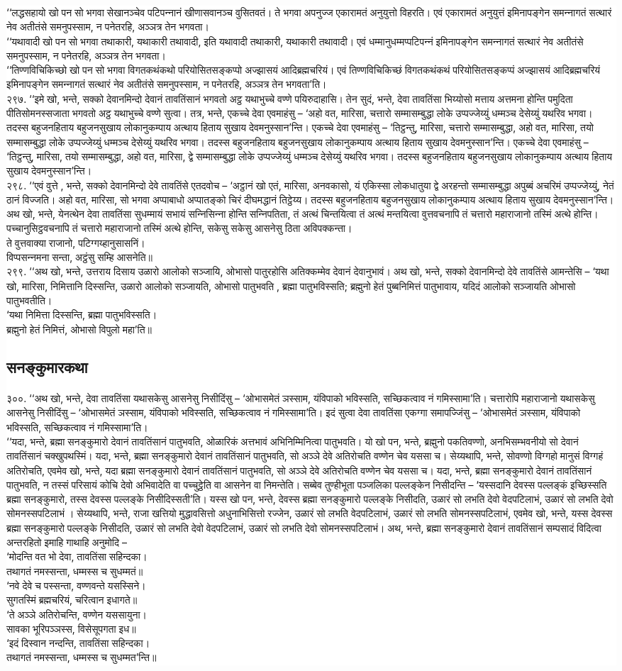 ‘‘लद्धसहायो खो पन सो भगवा सेखानञ्‍चेव पटिपन्‍नानं खीणासवानञ्‍च वुसितवतं। ते भगवा अपनुज्‍ज एकारामतं अनुयुत्तो विहरति। एवं एकारामतं अनुयुत्तं इमिनापङ्गेन समन्‍नागतं सत्थारं नेव अतीतंसे समनुपस्साम, न पनेतरहि, अञ्‍ञत्र तेन भगवता।  
‘‘यथावादी खो पन सो भगवा तथाकारी, यथाकारी तथावादी, इति यथावादी तथाकारी, यथाकारी तथावादी। एवं धम्मानुधम्मप्पटिपन्‍नं इमिनापङ्गेन समन्‍नागतं सत्थारं नेव अतीतंसे समनुपस्साम, न पनेतरहि, अञ्‍ञत्र तेन भगवता।  
‘‘तिण्णविचिकिच्छो खो पन सो भगवा विगतकथंकथो परियोसितसङ्कप्पो अज्झासयं आदिब्रह्मचरियं। एवं तिण्णविचिकिच्छं विगतकथंकथं परियोसितसङ्कप्पं अज्झासयं आदिब्रह्मचरियं इमिनापङ्गेन समन्‍नागतं सत्थारं नेव अतीतंसे समनुपस्साम, न पनेतरहि, अञ्‍ञत्र तेन भगवता’ति।  
२९७. ‘‘इमे खो, भन्ते, सक्‍को देवानमिन्दो देवानं तावतिंसानं भगवतो अट्ठ यथाभुच्‍चे वण्णे पयिरुदाहासि। तेन सुदं, भन्ते, देवा तावतिंसा भिय्योसो मत्ताय अत्तमना होन्ति पमुदिता पीतिसोमनस्सजाता भगवतो अट्ठ यथाभुच्‍चे वण्णे सुत्वा। तत्र, भन्ते, एकच्‍चे देवा एवमाहंसु – ‘अहो वत, मारिसा, चत्तारो सम्मासम्बुद्धा लोके उप्पज्‍जेय्युं धम्मञ्‍च देसेय्युं यथरिव भगवा। तदस्स बहुजनहिताय बहुजनसुखाय लोकानुकम्पाय अत्थाय हिताय सुखाय देवमनुस्सान’न्ति। एकच्‍चे देवा एवमाहंसु – ‘तिट्ठन्तु, मारिसा, चत्तारो सम्मासम्बुद्धा, अहो वत, मारिसा, तयो सम्मासम्बुद्धा लोके उप्पज्‍जेय्युं धम्मञ्‍च देसेय्युं यथरिव भगवा। तदस्स बहुजनहिताय बहुजनसुखाय लोकानुकम्पाय अत्थाय हिताय सुखाय देवमनुस्सान’न्ति। एकच्‍चे देवा एवमाहंसु – ‘तिट्ठन्तु, मारिसा, तयो सम्मासम्बुद्धा, अहो वत, मारिसा, द्वे सम्मासम्बुद्धा लोके उप्पज्‍जेय्युं धम्मञ्‍च देसेय्युं यथरिव भगवा। तदस्स बहुजनहिताय बहुजनसुखाय लोकानुकम्पाय अत्थाय हिताय सुखाय देवमनुस्सान’न्ति।  
२९८. ‘‘एवं वुत्ते , भन्ते, सक्‍को देवानमिन्दो देवे तावतिंसे एतदवोच – ‘अट्ठानं खो एतं, मारिसा, अनवकासो, यं एकिस्सा लोकधातुया द्वे अरहन्तो सम्मासम्बुद्धा अपुब्बं अचरिमं उप्पज्‍जेय्युं, नेतं ठानं विज्‍जति। अहो वत, मारिसा, सो भगवा अप्पाबाधो अप्पातङ्को चिरं दीघमद्धानं तिट्ठेय्य। तदस्स बहुजनहिताय बहुजनसुखाय लोकानुकम्पाय अत्थाय हिताय सुखाय देवमनुस्सान’न्ति। अथ खो, भन्ते, येनत्थेन देवा तावतिंसा सुधम्मायं सभायं सन्‍निसिन्‍ना होन्ति सन्‍निपतिता, तं अत्थं चिन्तयित्वा तं अत्थं मन्तयित्वा वुत्तवचनापि तं चत्तारो महाराजानो तस्मिं अत्थे होन्ति। पच्‍चानुसिट्ठवचनापि तं चत्तारो महाराजानो तस्मिं अत्थे होन्ति, सकेसु सकेसु आसनेसु ठिता अविपक्‍कन्ता।  
ते वुत्तवाक्या राजानो, पटिग्गय्हानुसासनिं।  
विप्पसन्‍नमना सन्ता, अट्ठंसु सम्हि आसनेति॥  
२९९. ‘‘अथ खो, भन्ते, उत्तराय दिसाय उळारो आलोको सञ्‍जायि, ओभासो पातुरहोसि अतिक्‍कम्मेव देवानं देवानुभावं। अथ खो, भन्ते, सक्‍को देवानमिन्दो देवे तावतिंसे आमन्तेसि – ‘यथा खो, मारिसा, निमित्तानि दिस्सन्ति, उळारो आलोको सञ्‍जायति, ओभासो पातुभवति , ब्रह्मा पातुभविस्सति; ब्रह्मुनो हेतं पुब्बनिमित्तं पातुभावाय, यदिदं आलोको सञ्‍जायति ओभासो पातुभवतीति।  
‘यथा निमित्ता दिस्सन्ति, ब्रह्मा पातुभविस्सति।  
ब्रह्मुनो हेतं निमित्तं, ओभासो विपुलो महा’ति॥  


## सनङ्कुमारकथा

३००. ‘‘अथ खो, भन्ते, देवा तावतिंसा यथासकेसु आसनेसु निसीदिंसु – ‘ओभासमेतं ञस्साम, यंविपाको भविस्सति, सच्छिकत्वाव नं गमिस्सामा’ति। चत्तारोपि महाराजानो यथासकेसु आसनेसु निसीदिंसु – ‘ओभासमेतं ञस्साम, यंविपाको भविस्सति, सच्छिकत्वाव नं गमिस्सामा’ति। इदं सुत्वा देवा तावतिंसा एकग्गा समापज्‍जिंसु – ‘ओभासमेतं ञस्साम, यंविपाको भविस्सति, सच्छिकत्वाव नं गमिस्सामा’ति।  
‘‘यदा, भन्ते, ब्रह्मा सनङ्कुमारो देवानं तावतिंसानं पातुभवति, ओळारिकं अत्तभावं अभिनिम्मिनित्वा पातुभवति। यो खो पन, भन्ते, ब्रह्मुनो पकतिवण्णो, अनभिसम्भवनीयो सो देवानं तावतिंसानं चक्खुपथस्मिं। यदा, भन्ते, ब्रह्मा सनङ्कुमारो देवानं तावतिंसानं पातुभवति, सो अञ्‍ञे देवे अतिरोचति वण्णेन चेव यससा च। सेय्यथापि, भन्ते, सोवण्णो विग्गहो मानुसं विग्गहं अतिरोचति, एवमेव खो, भन्ते, यदा ब्रह्मा सनङ्कुमारो देवानं तावतिंसानं पातुभवति, सो अञ्‍ञे देवे अतिरोचति वण्णेन चेव यससा च। यदा, भन्ते, ब्रह्मा सनङ्कुमारो देवानं तावतिंसानं पातुभवति, न तस्सं परिसायं कोचि देवो अभिवादेति वा पच्‍चुट्ठेति वा आसनेन वा निमन्तेति। सब्बेव तुण्हीभूता पञ्‍जलिका पल्‍लङ्केन निसीदन्ति – ‘यस्सदानि देवस्स पल्‍लङ्कं इच्छिस्सति ब्रह्मा सनङ्कुमारो, तस्स देवस्स पल्‍लङ्के निसीदिस्सती’ति। यस्स खो पन, भन्ते, देवस्स ब्रह्मा सनङ्कुमारो पल्‍लङ्के निसीदति, उळारं सो लभति देवो वेदपटिलाभं, उळारं सो लभति देवो सोमनस्सपटिलाभं । सेय्यथापि, भन्ते, राजा खत्तियो मुद्धावसित्तो अधुनाभिसित्तो रज्‍जेन, उळारं सो लभति वेदपटिलाभं, उळारं सो लभति सोमनस्सपटिलाभं, एवमेव खो, भन्ते, यस्स देवस्स ब्रह्मा सनङ्कुमारो पल्‍लङ्के निसीदति, उळारं सो लभति देवो वेदपटिलाभं, उळारं सो लभति देवो सोमनस्सपटिलाभं। अथ, भन्ते, ब्रह्मा सनङ्कुमारो देवानं तावतिंसानं सम्पसादं विदित्वा अन्तरहितो इमाहि गाथाहि अनुमोदि –  
‘मोदन्ति वत भो देवा, तावतिंसा सहिन्दका।  
तथागतं नमस्सन्ता, धम्मस्स च सुधम्मतं॥  
‘नवे देवे च पस्सन्ता, वण्णवन्ते यसस्सिने।  
सुगतस्मिं ब्रह्मचरियं, चरित्वान इधागते॥  
‘ते अञ्‍ञे अतिरोचन्ति, वण्णेन यससायुना।  
सावका भूरिपञ्‍ञस्स, विसेसूपगता इध॥  
‘इदं दिस्वान नन्दन्ति, तावतिंसा सहिन्दका।  
तथागतं नमस्सन्ता, धम्मस्स च सुधम्मत’न्ति॥  